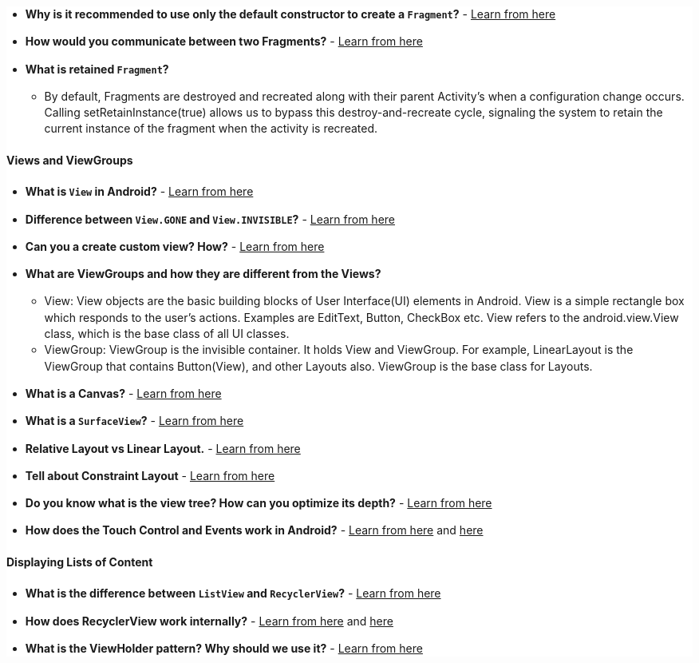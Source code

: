 * **Why is it recommended to use only the default constructor to create a `Fragment`?** - [Learn from here](https://www.youtube.com/watch?v=9EdvcycKP9A)

* **How would you communicate between two Fragments?** - [Learn from here](https://blog.mindorks.com/how-to-communicate-between-fragments)

* **What is retained `Fragment`?**
    - By default, Fragments are destroyed and recreated along with their parent Activity’s when a configuration change occurs. Calling setRetainInstance(true) allows us to bypass this destroy-and-recreate cycle, signaling the system to retain the current instance of the fragment when the activity is recreated.

#### Views and ViewGroups

* **What is `View` in Android?** - [Learn from here](https://blog.mindorks.com/android-user-interface-view-components)

* **Difference between `View.GONE` and `View.INVISIBLE`?** - [Learn from here](https://stackoverflow.com/questions/11556607/android-difference-between-invisible-and-gone)

* **Can you a create custom view? How?** - [Learn from here](https://blog.mindorks.com/create-your-own-custom-view)

* **What are ViewGroups and how they are different from the Views?**
    - View: View objects are the basic building blocks of User Interface(UI) elements in Android. View is a simple rectangle box which responds to the user’s actions. Examples are EditText, Button, CheckBox etc. View refers to the android.view.View class, which is the base class of all UI classes.
    - ViewGroup: ViewGroup is the invisible container. It holds View and ViewGroup. For example, LinearLayout is the ViewGroup that contains Button(View), and other Layouts also. ViewGroup is the base class for Layouts.

* **What is a Canvas?** - [Learn from here](https://blog.mindorks.com/understanding-canvas-api-in-android)

* **What is a `SurfaceView`?** - [Learn from here](https://developer.android.com/reference/android/view/SurfaceView)

* **Relative Layout vs Linear Layout.** - [Learn from here](https://blog.mindorks.com/android-layout-relative-linear-frame)

* **Tell about Constraint Layout** - [Learn from here](https://blog.mindorks.com/using-constraint-layout-in-android-531e68019cd)

* **Do you know what is the view tree? How can you optimize its depth?** - [Learn from here](https://developer.android.com/reference/android/view/ViewTreeObserver)

* **How does the Touch Control and Events work in Android?** - [Learn from here](https://blog.mindorks.com/touch-control-and-events-in-android) and [here](https://www.youtube.com/watch?v=tKeYr7iV5xE)

#### Displaying Lists of Content

* **What is the difference between `ListView` and `RecyclerView`?** - [Learn from here](https://stackoverflow.com/questions/26728651/recyclerview-vs-listview)

* **How does RecyclerView work internally?** - [Learn from here](https://blog.mindorks.com/how-does-recyclerview-work-internally) and [here](https://www.youtube.com/watch?v=60IYWdnHsZI)

* **What is the ViewHolder pattern? Why should we use it?** - [Learn from here](https://stackoverflow.com/questions/21501316/what-is-the-benefit-of-viewholder-pattern-in-android)
